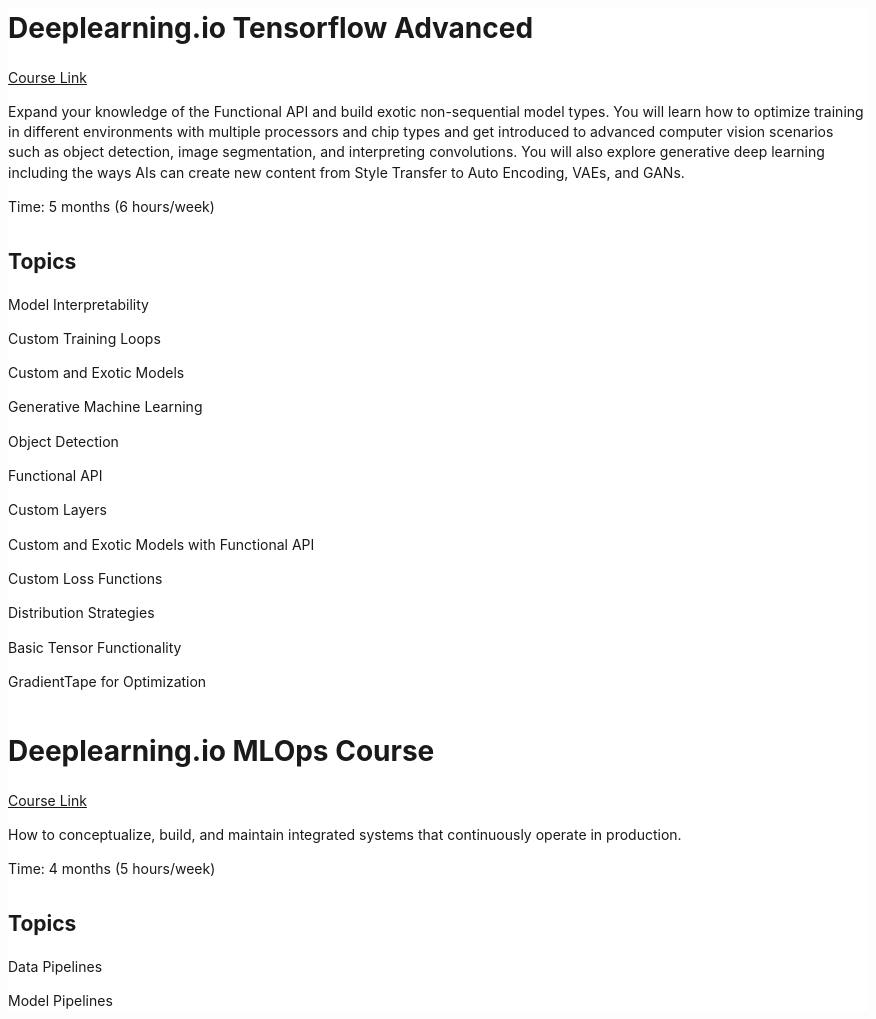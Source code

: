 # Deeplearning.io Tensorflow Advanced


[Course Link](https://www.deeplearning.ai/courses/tensorflow-advanced-techniques-specialization/)

Expand your knowledge of the Functional API and build exotic non-sequential model types. You will learn how to optimize training in different environments with multiple processors and chip types and get introduced to advanced computer vision scenarios such as object detection, image segmentation, and interpreting convolutions. You will also explore generative deep learning including the ways AIs can create new content from Style Transfer to Auto Encoding, VAEs, and GANs.

Time: 5 months (6 hours/week)

## Topics


Model Interpretability

Custom Training Loops

Custom and Exotic Models

Generative Machine Learning

Object Detection

Functional API

Custom Layers

Custom and Exotic Models with Functional API

Custom Loss Functions

Distribution Strategies

Basic Tensor Functionality

GradientTape for Optimization

# Deeplearning.io MLOps Course


[Course Link](https://www.deeplearning.ai/courses/machine-learning-engineering-for-production-mlops/)

How to conceptualize, build, and maintain integrated systems that continuously operate in production.

Time: 4 months (5 hours/week)

## Topics


Data Pipelines

Model Pipelines
